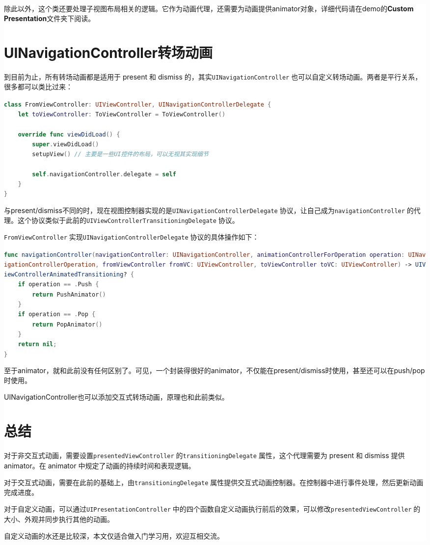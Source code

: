 除此以外，这个类还要处理子视图布局相关的逻辑。它作为动画代理，还需要为动画提供animator对象，详细代码请在demo的**Custom Presentation**文件夹下阅读。

# UINavigationController转场动画

到目前为止，所有转场动画都是适用于 present 和 dismiss 的，其实`UINavigationController` 也可以自定义转场动画。两者是平行关系，很多都可以类比过来：

```swift
class FromViewController: UIViewController, UINavigationControllerDelegate {
    let toViewController: ToViewController = ToViewController()

    override func viewDidLoad() {
        super.viewDidLoad()
        setupView() // 主要是一些UI控件的布局，可以无视其实现细节

        self.navigationController.delegate = self
    }
}
```

与present/dismiss不同的时，现在视图控制器实现的是`UINavigationControllerDelegate` 协议，让自己成为`navigationController` 的代理。这个协议类似于此前的`UIViewControllerTransitioningDelegate` 协议。

`FromViewController` 实现`UINavigationControllerDelegate` 协议的具体操作如下：

```swift
func navigationController(navigationController: UINavigationController, animationControllerForOperation operation: UINavigationControllerOperation, fromViewController fromVC: UIViewController, toViewController toVC: UIViewController) -> UIViewControllerAnimatedTransitioning? {
    if operation == .Push {
        return PushAnimator()
    }
    if operation == .Pop {
        return PopAnimator()
    }
    return nil;
}
```

至于animator，就和此前没有任何区别了。可见，一个封装得很好的animator，不仅能在present/dismiss时使用，甚至还可以在push/pop时使用。

UINavigationController也可以添加交互式转场动画，原理也和此前类似。

# 总结

对于非交互式动画，需要设置`presentedViewController` 的`transitioningDelegate` 属性，这个代理需要为 present 和 dismiss 提供 animator。在 animator 中规定了动画的持续时间和表现逻辑。

对于交互式动画，需要在此前的基础上，由`transitioningDelegate` 属性提供交互式动画控制器。在控制器中进行事件处理，然后更新动画完成进度。

对于自定义动画，可以通过`UIPresentationController` 中的四个函数自定义动画执行前后的效果，可以修改`presentedViewController` 的大小、外观并同步执行其他的动画。

自定义动画的水还是比较深，本文仅适合做入门学习用，欢迎互相交流。